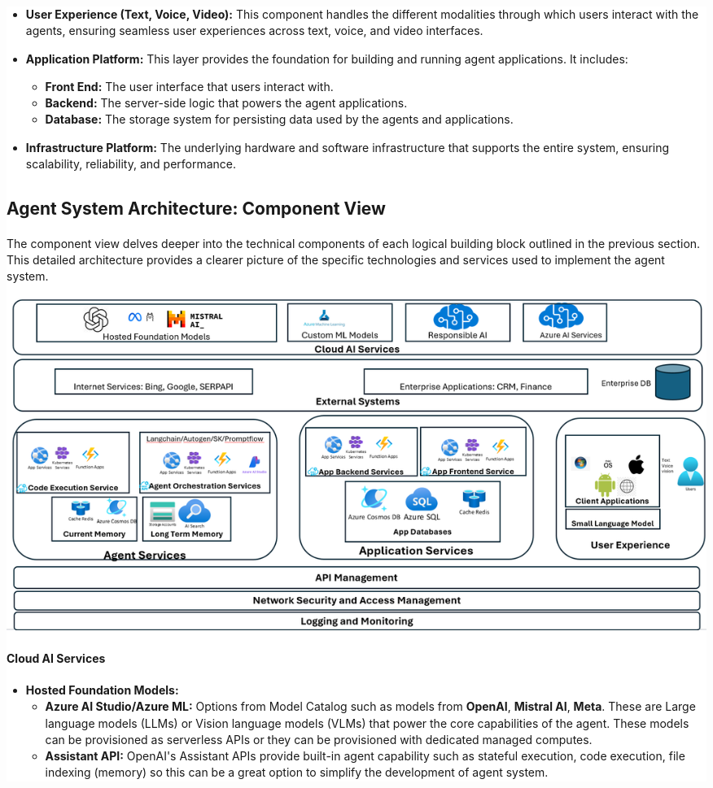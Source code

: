 - **User Experience (Text, Voice, Video):** This component handles the different modalities through which users interact with the agents, ensuring seamless user experiences across text, voice, and video interfaces.  
  
- **Application Platform:** This layer provides the foundation for building and running agent applications. It includes:  
  - **Front End:** The user interface that users interact with.  
  - **Backend:** The server-side logic that powers the agent applications.  
  - **Database:** The storage system for persisting data used by the agents and applications.  
  
- **Infrastructure Platform:** The underlying hardware and software infrastructure that supports the entire system, ensuring scalability, reliability, and performance.  


## Agent System Architecture: Component View  
  
The component view delves deeper into the technical components of each logical building block outlined in the previous section. This detailed architecture provides a clearer picture of the specific technologies and services used to implement the agent system.  

![Components view](diagrams/component_view_architecture.png)

#### Cloud AI Services  
  
- **Hosted Foundation Models:**  
  - **Azure AI Studio/Azure ML:** Options from Model Catalog such as models from **OpenAI**, **Mistral AI**, **Meta**. These are Large language models (LLMs) or Vision language models (VLMs) that power the core capabilities of the agent. These models can be provisioned as serverless APIs or they can be provisioned with dedicated managed computes.  
  - **Assistant API:** OpenAI's Assistant APIs provide built-in agent capability such as stateful execution, code execution, file indexing (memory) so this can be a great option to simplify the development of agent system.  
  